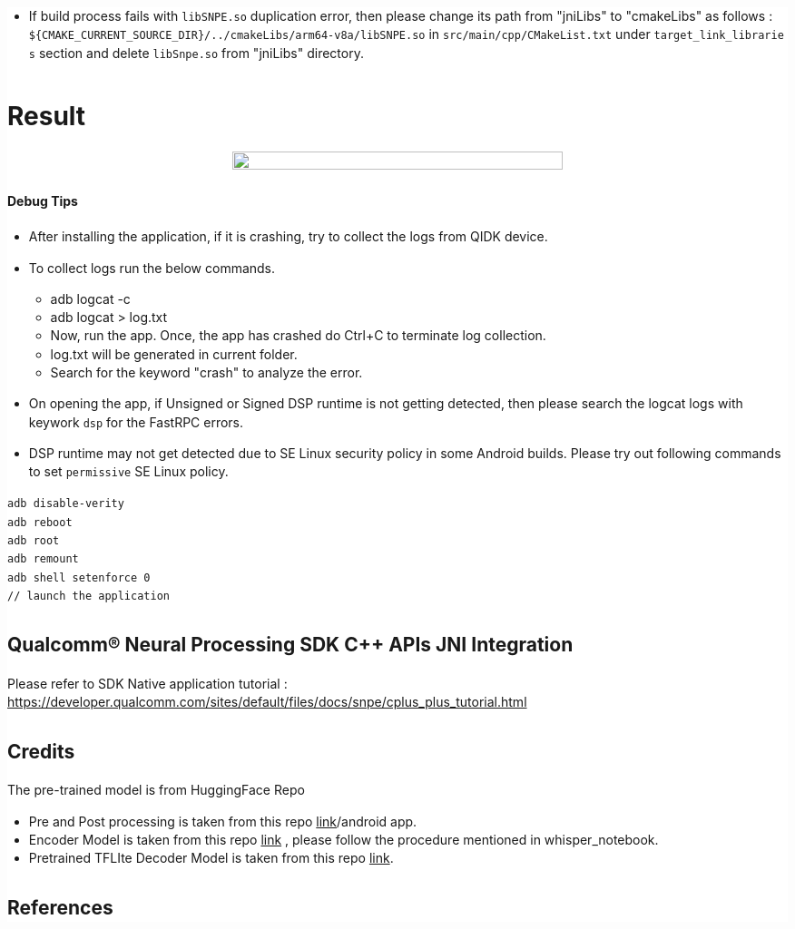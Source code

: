 
* If build process fails with `libSNPE.so` duplication error, then please change its path from "jniLibs" to "cmakeLibs" as follows : `${CMAKE_CURRENT_SOURCE_DIR}/../cmakeLibs/arm64-v8a/libSNPE.so` in `src/main/cpp/CMakeList.txt` under `target_link_libraries` section and delete `libSnpe.so` from "jniLibs" directory.

# Result

<p align="center">
<img src="readme_assets/IMG_4734 - Trim.gif" width=65% height=65%>
</p>

#### Debug Tips
* After installing the application, if it is crashing, try to collect the logs from QIDK device.
* To collect logs run the below commands.
	*	adb logcat -c
	* adb logcat > log.txt
	*	Now, run the app. Once, the app has crashed do Ctrl+C to terminate log collection.
	*	log.txt will be generated in current folder.
	*	Search for the keyword "crash" to analyze the error.

* On opening the app, if Unsigned or Signed DSP runtime is not getting detected, then please search the logcat logs with keywork `dsp` for the FastRPC errors.
* DSP runtime may not get detected due to SE Linux security policy in some Android builds. Please try out following commands to set `permissive` SE Linux policy.
```
adb disable-verity
adb reboot
adb root
adb remount
adb shell setenforce 0
// launch the application
```


## Qualcomm® Neural Processing SDK C++ APIs JNI Integration

Please refer to SDK Native application tutorial : https://developer.qualcomm.com/sites/default/files/docs/snpe/cplus_plus_tutorial.html

## Credits

The pre-trained model is from HuggingFace Repo
- Pre and Post processing is taken from this repo [link](https://github.com/usefulsensors/openai-whisper)/android app.
- Encoder Model is taken from this repo [link](https://github.com/openai/whisper.git) , please follow the procedure mentioned in whisper_notebook.
- Pretrained TFLIte Decoder Model is taken from this repo [link](https://github.com/usefulsensors/openai-whisper).


## References
